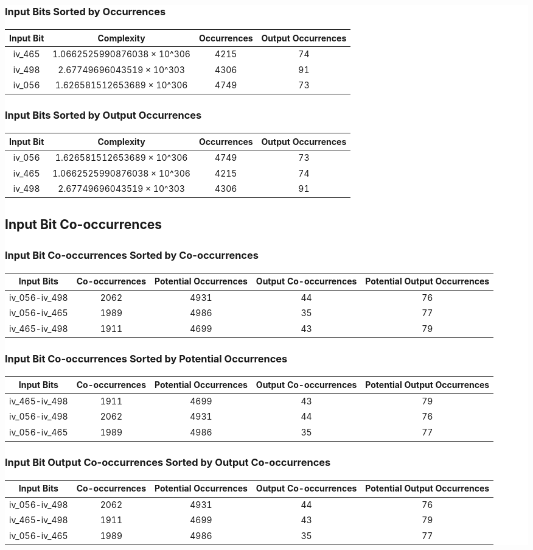 ### Input Bits Sorted by Occurrences

| Input Bit | Complexity | Occurrences | Output Occurrences |
|:---------:|:----------:|:-----------:|:------------------:|
| iv_465 | 1.0662525990876038 × 10^306 | 4215 | 74 |
| iv_498 | 2.67749696043519 × 10^303 | 4306 | 91 |
| iv_056 | 1.626581512653689 × 10^306 | 4749 | 73 |

### Input Bits Sorted by Output Occurrences

| Input Bit | Complexity | Occurrences | Output Occurrences |
|:---------:|:----------:|:-----------:|:------------------:|
| iv_056 | 1.626581512653689 × 10^306 | 4749 | 73 |
| iv_465 | 1.0662525990876038 × 10^306 | 4215 | 74 |
| iv_498 | 2.67749696043519 × 10^303 | 4306 | 91 |

## Input Bit Co-occurrences

### Input Bit Co-occurrences Sorted by Co-occurrences

| Input Bits | Co-occurrences | Potential Occurrences | Output Co-occurrences | Potential Output Occurrences |
|:----------:|:--------------:|:---------------------:|:---------------------:|:----------------------------:|
| iv_056-iv_498 | 2062 | 4931 | 44 | 76 |
| iv_056-iv_465 | 1989 | 4986 | 35 | 77 |
| iv_465-iv_498 | 1911 | 4699 | 43 | 79 |

### Input Bit Co-occurrences Sorted by Potential Occurrences

| Input Bits | Co-occurrences | Potential Occurrences | Output Co-occurrences | Potential Output Occurrences |
|:----------:|:--------------:|:---------------------:|:---------------------:|:----------------------------:|
| iv_465-iv_498 | 1911 | 4699 | 43 | 79 |
| iv_056-iv_498 | 2062 | 4931 | 44 | 76 |
| iv_056-iv_465 | 1989 | 4986 | 35 | 77 |

### Input Bit Output Co-occurrences Sorted by Output Co-occurrences

| Input Bits | Co-occurrences | Potential Occurrences | Output Co-occurrences | Potential Output Occurrences |
|:----------:|:--------------:|:---------------------:|:---------------------:|:----------------------------:|
| iv_056-iv_498 | 2062 | 4931 | 44 | 76 |
| iv_465-iv_498 | 1911 | 4699 | 43 | 79 |
| iv_056-iv_465 | 1989 | 4986 | 35 | 77 |
